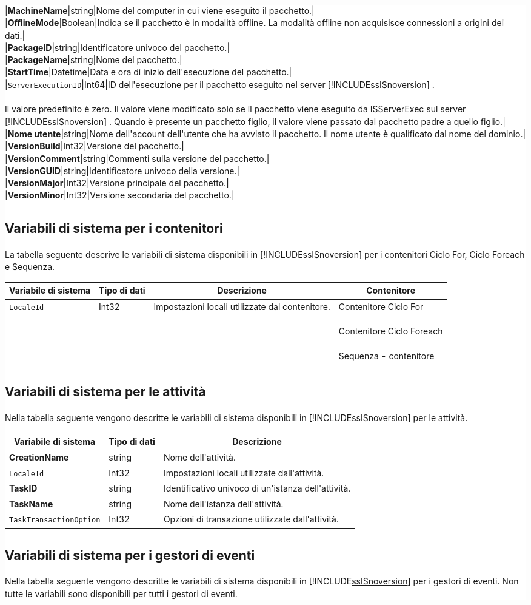 |**MachineName**|string|Nome del computer in cui viene eseguito il pacchetto.|  
|**OfflineMode**|Boolean|Indica se il pacchetto è in modalità offline. La modalità offline non acquisisce connessioni a origini dei dati.|  
|**PackageID**|string|Identificatore univoco del pacchetto.|  
|**PackageName**|string|Nome del pacchetto.|  
|**StartTime**|Datetime|Data e ora di inizio dell'esecuzione del pacchetto.|  
|`ServerExecutionID`|Int64|ID dell'esecuzione per il pacchetto eseguito nel server [!INCLUDE[ssISnoversion](../includes/ssisnoversion-md.md)] .<br /><br /> Il valore predefinito è zero. Il valore viene modificato solo se il pacchetto viene eseguito da ISServerExec sul server [!INCLUDE[ssISnoversion](../includes/ssisnoversion-md.md)] . Quando è presente un pacchetto figlio, il valore viene passato dal pacchetto padre a quello figlio.|  
|**Nome utente**|string|Nome dell'account dell'utente che ha avviato il pacchetto. Il nome utente è qualificato dal nome del dominio.|  
|**VersionBuild**|Int32|Versione del pacchetto.|  
|**VersionComment**|string|Commenti sulla versione del pacchetto.|  
|**VersionGUID**|string|Identificatore univoco della versione.|  
|**VersionMajor**|Int32|Versione principale del pacchetto.|  
|**VersionMinor**|Int32|Versione secondaria del pacchetto.|  
  
## <a name="system-variables-for-containers"></a>Variabili di sistema per i contenitori  
 La tabella seguente descrive le variabili di sistema disponibili in [!INCLUDE[ssISnoversion](../includes/ssisnoversion-md.md)] per i contenitori Ciclo For, Ciclo Foreach e Sequenza.  
  
|Variabile di sistema|Tipo di dati|Descrizione|Contenitore|  
|---------------------|---------------|-----------------|---------------|  
|`LocaleId`|Int32|Impostazioni locali utilizzate dal contenitore.|Contenitore Ciclo For<br /><br /> Contenitore Ciclo Foreach<br /><br /> Sequenza - contenitore|  
  
## <a name="system-variables-for-tasks"></a>Variabili di sistema per le attività  
 Nella tabella seguente vengono descritte le variabili di sistema disponibili in [!INCLUDE[ssISnoversion](../includes/ssisnoversion-md.md)] per le attività.  
  
|Variabile di sistema|Tipo di dati|Descrizione|  
|---------------------|---------------|-----------------|  
|**CreationName**|string|Nome dell'attività.|  
|`LocaleId`|Int32|Impostazioni locali utilizzate dall'attività.|  
|**TaskID**|string|Identificativo univoco di un'istanza dell'attività.|  
|**TaskName**|string|Nome dell'istanza dell'attività.|  
|`TaskTransactionOption`|Int32|Opzioni di transazione utilizzate dall'attività.|  
  
## <a name="system-variables-for-event-handlers"></a>Variabili di sistema per i gestori di eventi  
 Nella tabella seguente vengono descritte le variabili di sistema disponibili in [!INCLUDE[ssISnoversion](../includes/ssisnoversion-md.md)] per i gestori di eventi. Non tutte le variabili sono disponibili per tutti i gestori di eventi.  
  
